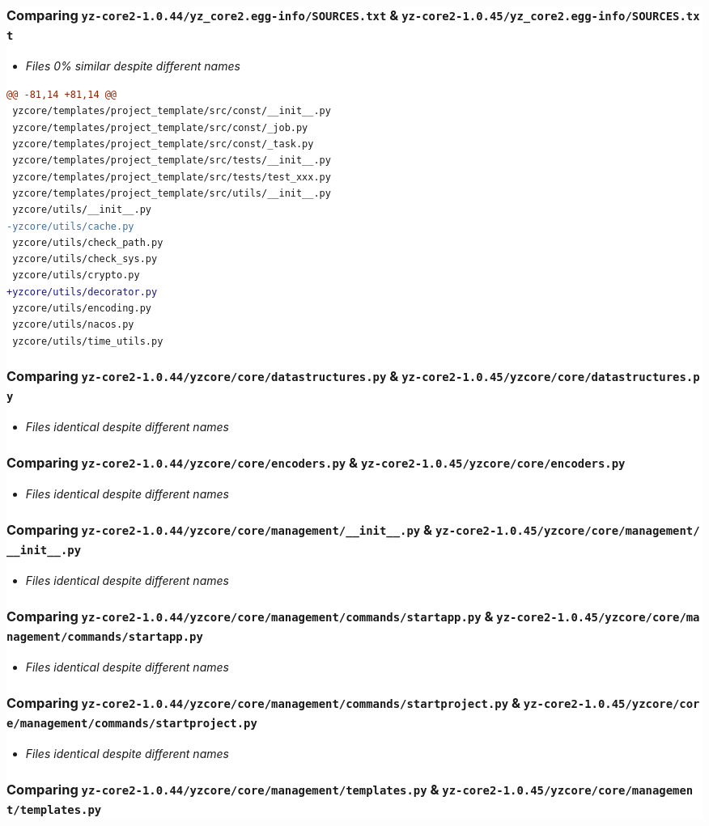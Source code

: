### Comparing `yz-core2-1.0.44/yz_core2.egg-info/SOURCES.txt` & `yz-core2-1.0.45/yz_core2.egg-info/SOURCES.txt`

 * *Files 0% similar despite different names*

```diff
@@ -81,14 +81,14 @@
 yzcore/templates/project_template/src/const/__init__.py
 yzcore/templates/project_template/src/const/_job.py
 yzcore/templates/project_template/src/const/_task.py
 yzcore/templates/project_template/src/tests/__init__.py
 yzcore/templates/project_template/src/tests/test_xxx.py
 yzcore/templates/project_template/src/utils/__init__.py
 yzcore/utils/__init__.py
-yzcore/utils/cache.py
 yzcore/utils/check_path.py
 yzcore/utils/check_sys.py
 yzcore/utils/crypto.py
+yzcore/utils/decorator.py
 yzcore/utils/encoding.py
 yzcore/utils/nacos.py
 yzcore/utils/time_utils.py
```

### Comparing `yz-core2-1.0.44/yzcore/core/datastructures.py` & `yz-core2-1.0.45/yzcore/core/datastructures.py`

 * *Files identical despite different names*

### Comparing `yz-core2-1.0.44/yzcore/core/encoders.py` & `yz-core2-1.0.45/yzcore/core/encoders.py`

 * *Files identical despite different names*

### Comparing `yz-core2-1.0.44/yzcore/core/management/__init__.py` & `yz-core2-1.0.45/yzcore/core/management/__init__.py`

 * *Files identical despite different names*

### Comparing `yz-core2-1.0.44/yzcore/core/management/commands/startapp.py` & `yz-core2-1.0.45/yzcore/core/management/commands/startapp.py`

 * *Files identical despite different names*

### Comparing `yz-core2-1.0.44/yzcore/core/management/commands/startproject.py` & `yz-core2-1.0.45/yzcore/core/management/commands/startproject.py`

 * *Files identical despite different names*

### Comparing `yz-core2-1.0.44/yzcore/core/management/templates.py` & `yz-core2-1.0.45/yzcore/core/management/templates.py`
